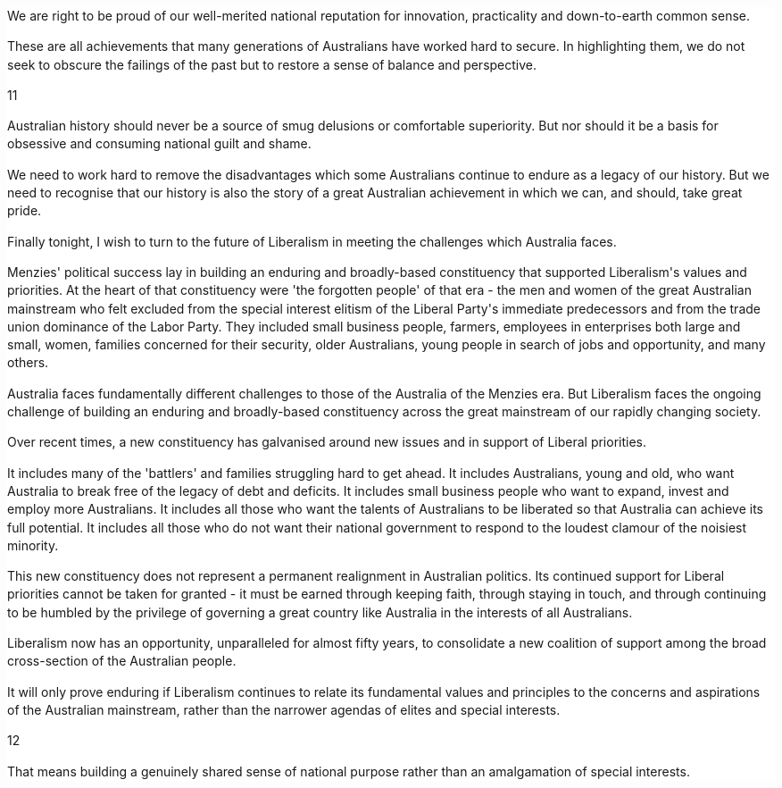   We are right to be proud of our well-merited national reputation for innovation,  practicality and down-to-earth common sense. 

  These are all achievements that many generations of Australians have worked hard to  secure. In highlighting them, we do not seek to obscure the failings of the past but to  restore a sense of balance and perspective. 

  11 

  Australian history should never be a source of smug delusions or comfortable  superiority. But nor should it be a basis for obsessive and consuming national guilt and  shame. 

  We need to work hard to remove the disadvantages which some Australians continue  to endure as a legacy of our history. But we need to recognise that our history is also  the story of a great Australian achievement in which we can, and should, take great  pride. 

  Finally tonight, I wish to turn to the future of Liberalism in meeting the challenges  which Australia faces. 

  Menzies' political success lay in building an enduring and broadly-based constituency  that supported Liberalism's values and priorities. At the heart of that constituency  were 'the forgotten people' of that era - the men and women of the great Australian  mainstream who felt excluded from the special interest elitism of the Liberal Party's  immediate predecessors and from the trade union dominance of the Labor Party. They  included small business people, farmers, employees in enterprises both large and small,  women, families concerned for their security, older Australians, young people in search  of jobs and opportunity, and many others. 

  Australia faces fundamentally different challenges to those of the Australia of the  Menzies era. But Liberalism faces the ongoing challenge of building an enduring and  broadly-based constituency across the great mainstream of our rapidly changing  society. 

  Over recent times, a new constituency has galvanised around new issues and in support  of Liberal priorities. 

  It includes many of the 'battlers' and families struggling hard to get ahead. It includes  Australians, young and old, who want Australia to break free of the legacy of debt and  deficits. It includes small business people who want to expand, invest and employ  more Australians. It includes all those who want the talents of Australians to be  liberated so that Australia can achieve its full potential. It includes all those who do  not want their national government to respond to the loudest clamour of the noisiest  minority. 

  This new constituency does not represent a permanent realignment in Australian  politics. Its continued support for Liberal priorities cannot be taken for granted - it  must be earned through keeping faith, through staying in touch, and through  continuing to be humbled by the privilege of governing a great country like Australia in  the interests of all Australians. 

  Liberalism now has an opportunity, unparalleled for almost fifty years, to consolidate a  new coalition of support among the broad cross-section of the Australian people. 

  It will only prove enduring if Liberalism continues to relate its fundamental values and  principles to the concerns and aspirations of the Australian mainstream, rather than the  narrower agendas of elites and special interests. 

  12 

  That means building a genuinely shared sense of national purpose rather than an  amalgamation of special interests. 
